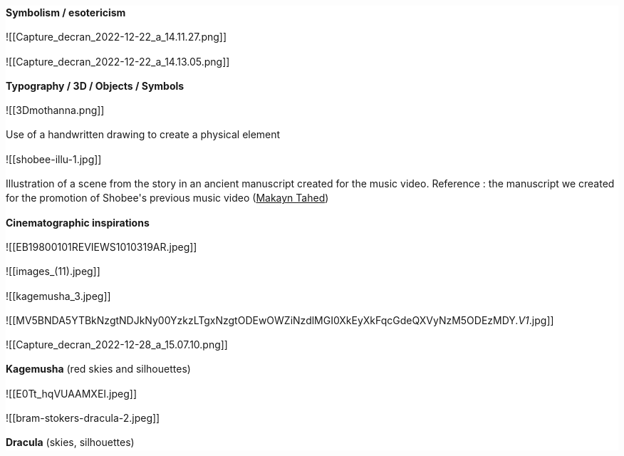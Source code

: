   

  

**Symbolism / esotericism**

  

![[Capture_decran_2022-12-22_a_14.11.27.png]]

  

![[Capture_decran_2022-12-22_a_14.13.05.png]]

  

  

  

  

  

  

**Typography / 3D / Objects / Symbols**

![[3Dmothanna.png]]

Use of a handwritten drawing to create a physical element

![[shobee-illu-1.jpg]]

Illustration of a scene from the story in an ancient manuscript created for the music video. Reference : the manuscript we created for the promotion of Shobee's previous music video ([Makayn Tahed](https://www.youtube.com/watch?v=73QH7MY3Xj8))

  

**Cinematographic inspirations**

![[EB19800101REVIEWS1010319AR.jpeg]]

![[images_(11).jpeg]]

![[kagemusha_3.jpeg]]

![[MV5BNDA5YTBkNzgtNDJkNy00YzkzLTgxNzgtODEwOWZiNzdlMGI0XkEyXkFqcGdeQXVyNzM5ODEzMDY._V1_.jpg]]

![[Capture_decran_2022-12-28_a_15.07.10.png]]

**Kagemusha** (red skies and silhouettes)

  

![[E0Tt_hqVUAAMXEI.jpeg]]

![[bram-stokers-dracula-2.jpeg]]

**Dracula** (skies, silhouettes)

  
